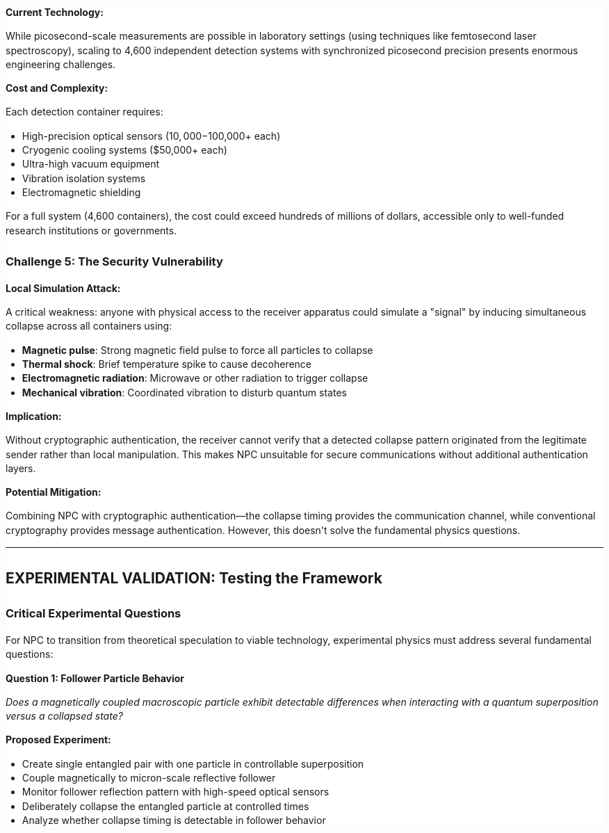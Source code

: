 **Current Technology:**

While picosecond-scale measurements are possible in laboratory settings (using techniques like femtosecond laser spectroscopy), scaling to 4,600 independent detection systems with synchronized picosecond precision presents enormous engineering challenges.

**Cost and Complexity:**

Each detection container requires:
- High-precision optical sensors ($10,000-$100,000+ each)
- Cryogenic cooling systems ($50,000+ each)
- Ultra-high vacuum equipment
- Vibration isolation systems
- Electromagnetic shielding

For a full system (4,600 containers), the cost could exceed hundreds of millions of dollars, accessible only to well-funded research institutions or governments.

### Challenge 5: The Security Vulnerability

**Local Simulation Attack:**

A critical weakness: anyone with physical access to the receiver apparatus could simulate a "signal" by inducing simultaneous collapse across all containers using:

- **Magnetic pulse**: Strong magnetic field pulse to force all particles to collapse
- **Thermal shock**: Brief temperature spike to cause decoherence
- **Electromagnetic radiation**: Microwave or other radiation to trigger collapse
- **Mechanical vibration**: Coordinated vibration to disturb quantum states

**Implication:**

Without cryptographic authentication, the receiver cannot verify that a detected collapse pattern originated from the legitimate sender rather than local manipulation. This makes NPC unsuitable for secure communications without additional authentication layers.

**Potential Mitigation:**

Combining NPC with cryptographic authentication—the collapse timing provides the communication channel, while conventional cryptography provides message authentication. However, this doesn't solve the fundamental physics questions.

---

## EXPERIMENTAL VALIDATION: Testing the Framework

### Critical Experimental Questions

For NPC to transition from theoretical speculation to viable technology, experimental physics must address several fundamental questions:

**Question 1: Follower Particle Behavior**

*Does a magnetically coupled macroscopic particle exhibit detectable differences when interacting with a quantum superposition versus a collapsed state?*

**Proposed Experiment:**
- Create single entangled pair with one particle in controllable superposition
- Couple magnetically to micron-scale reflective follower
- Monitor follower reflection pattern with high-speed optical sensors
- Deliberately collapse the entangled particle at controlled times
- Analyze whether collapse timing is detectable in follower behavior
